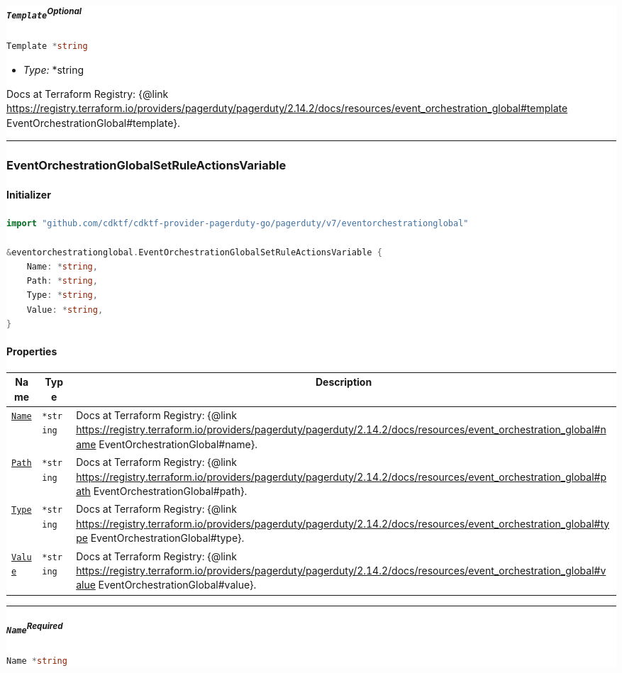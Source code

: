 ##### `Template`<sup>Optional</sup> <a name="Template" id="@cdktf/provider-pagerduty.eventOrchestrationGlobal.EventOrchestrationGlobalSetRuleActionsExtraction.property.template"></a>

```go
Template *string
```

- *Type:* *string

Docs at Terraform Registry: {@link https://registry.terraform.io/providers/pagerduty/pagerduty/2.14.2/docs/resources/event_orchestration_global#template EventOrchestrationGlobal#template}.

---

### EventOrchestrationGlobalSetRuleActionsVariable <a name="EventOrchestrationGlobalSetRuleActionsVariable" id="@cdktf/provider-pagerduty.eventOrchestrationGlobal.EventOrchestrationGlobalSetRuleActionsVariable"></a>

#### Initializer <a name="Initializer" id="@cdktf/provider-pagerduty.eventOrchestrationGlobal.EventOrchestrationGlobalSetRuleActionsVariable.Initializer"></a>

```go
import "github.com/cdktf/cdktf-provider-pagerduty-go/pagerduty/v7/eventorchestrationglobal"

&eventorchestrationglobal.EventOrchestrationGlobalSetRuleActionsVariable {
	Name: *string,
	Path: *string,
	Type: *string,
	Value: *string,
}
```

#### Properties <a name="Properties" id="Properties"></a>

| **Name** | **Type** | **Description** |
| --- | --- | --- |
| <code><a href="#@cdktf/provider-pagerduty.eventOrchestrationGlobal.EventOrchestrationGlobalSetRuleActionsVariable.property.name">Name</a></code> | <code>*string</code> | Docs at Terraform Registry: {@link https://registry.terraform.io/providers/pagerduty/pagerduty/2.14.2/docs/resources/event_orchestration_global#name EventOrchestrationGlobal#name}. |
| <code><a href="#@cdktf/provider-pagerduty.eventOrchestrationGlobal.EventOrchestrationGlobalSetRuleActionsVariable.property.path">Path</a></code> | <code>*string</code> | Docs at Terraform Registry: {@link https://registry.terraform.io/providers/pagerduty/pagerduty/2.14.2/docs/resources/event_orchestration_global#path EventOrchestrationGlobal#path}. |
| <code><a href="#@cdktf/provider-pagerduty.eventOrchestrationGlobal.EventOrchestrationGlobalSetRuleActionsVariable.property.type">Type</a></code> | <code>*string</code> | Docs at Terraform Registry: {@link https://registry.terraform.io/providers/pagerduty/pagerduty/2.14.2/docs/resources/event_orchestration_global#type EventOrchestrationGlobal#type}. |
| <code><a href="#@cdktf/provider-pagerduty.eventOrchestrationGlobal.EventOrchestrationGlobalSetRuleActionsVariable.property.value">Value</a></code> | <code>*string</code> | Docs at Terraform Registry: {@link https://registry.terraform.io/providers/pagerduty/pagerduty/2.14.2/docs/resources/event_orchestration_global#value EventOrchestrationGlobal#value}. |

---

##### `Name`<sup>Required</sup> <a name="Name" id="@cdktf/provider-pagerduty.eventOrchestrationGlobal.EventOrchestrationGlobalSetRuleActionsVariable.property.name"></a>

```go
Name *string
```

